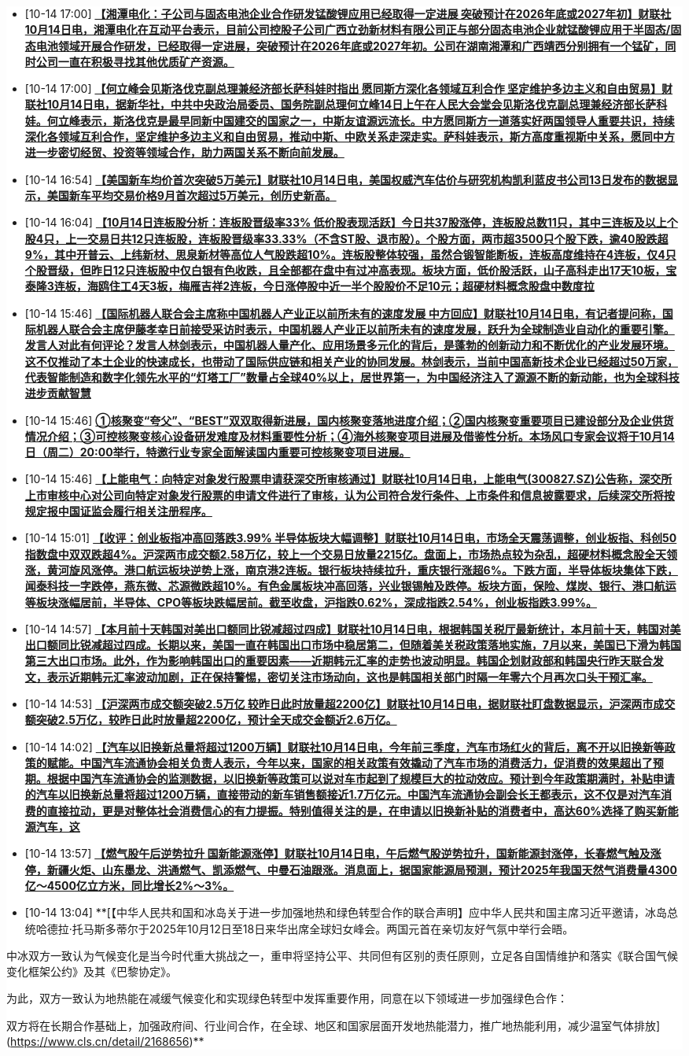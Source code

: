   - [10-14 17:00] **[【湘潭电化：子公司与固态电池企业合作研发锰酸锂应用已经取得一定进展 突破预计在2026年底或2027年初】财联社10月14日电，湘潭电化在互动平台表示，目前公司控股子公司广西立劲新材料有限公司正与部分固态电池企业就锰酸锂应用于半固态/固态电池领域开展合作研发，已经取得一定进展，突破预计在2026年底或2027年初。公司在湖南湘潭和广西靖西分别拥有一个锰矿，同时公司一直在积极寻找其他优质矿产资源。](https://www.cls.cn/detail/2169023)**

  - [10-14 17:00] **[【何立峰会见斯洛伐克副总理兼经济部长萨科娃时指出 愿同斯方深化各领域互利合作 坚定维护多边主义和自由贸易】财联社10月14日电，据新华社，中共中央政治局委员、国务院副总理何立峰14日上午在人民大会堂会见斯洛伐克副总理兼经济部长萨科娃。何立峰表示，斯洛伐克是最早同新中国建交的国家之一，中斯友谊源远流长。中方愿同斯方一道落实好两国领导人重要共识，持续深化各领域互利合作，坚定维护多边主义和自由贸易，推动中斯、中欧关系走深走实。萨科娃表示，斯方高度重视斯中关系，愿同中方进一步密切经贸、投资等领域合作，助力两国关系不断向前发展。](https://www.cls.cn/detail/2169021)**

  - [10-14 16:54] **[【美国新车均价首次突破5万美元】财联社10月14日电，美国权威汽车估价与研究机构凯利蓝皮书公司13日发布的数据显示，美国新车平均交易价格9月首次超过5万美元，创历史新高。](https://www.cls.cn/detail/2169011)**

  - [10-14 16:04] **[【10月14日连板股分析：连板股晋级率33% 低价股表现活跃】今日共37股涨停，连板股总数11只，其中三连板及以上个股4只，上一交易日共12只连板股，连板股晋级率33.33%（不含ST股、退市股）。个股方面，两市超3500只个股下跌，逾40股跌超9%，其中开普云、上纬新材、思泉新材等高位人气股跌超10%。连板股整体较强，虽然合锻智能断板，连板高度维持在4连板，仅4只个股晋级，但昨日12只连板股中仅白银有色收跌，且全部都在盘中有过冲高表现。板块方面，低价股活跃，山子高科走出17天10板，宝泰隆3连板，海鸥住工4天3板，梅雁吉祥2连板，今日涨停股中近一半个股股价不足10元；超硬材料概念股盘中数度拉](https://www.cls.cn/detail/2168914)**

  - [10-14 15:46] **[【国际机器人联合会主席称中国机器人产业正以前所未有的速度发展 中方回应】财联社10月14日电，有记者提问称，国际机器人联合会主席伊藤孝幸日前接受采访时表示，中国机器人产业正以前所未有的速度发展，跃升为全球制造业自动化的重要引擎。发言人对此有何评论？发言人林剑表示，中国机器人量产化、应用场景多元化的背后，是蓬勃的创新动力和不断优化的产业发展环境。这不仅推动了本土企业的快速成长，也带动了国际供应链和相关产业的协同发展。林剑表示，当前中国高新技术企业已经超过50万家，代表智能制造和数字化领先水平的“灯塔工厂”数量占全球40%以上，居世界第一，为中国经济注入了源源不断的新动能，也为全球科技进步贡献智慧](https://www.cls.cn/detail/2168893)**

  - [10-14 15:46] **[①核聚变“夸父”、“BEST”双双取得新进展，国内核聚变落地进度介绍；②国内核聚变重要项目已建设部分及企业供货情况介绍；③可控核聚变核心设备研发难度及材料重要性分析；④海外核聚变项目进展及借鉴性分析。本场风口专家会议将于10月14日（周二）20:00举行，特邀行业专家全面解读国内重要可控核聚变项目进展。](https://www.cls.cn/detail/2168726)**

  - [10-14 15:46] **[【上能电气：向特定对象发行股票申请获深交所审核通过】财联社10月14日电，上能电气(300827.SZ)公告称，深交所上市审核中心对公司向特定对象发行股票的申请文件进行了审核，认为公司符合发行条件、上市条件和信息披露要求，后续深交所将按规定报中国证监会履行相关注册程序。](https://www.cls.cn/detail/2168892)**

  - [10-14 15:01] **[【收评：创业板指冲高回落跌3.99% 半导体板块大幅调整】财联社10月14日电，市场全天震荡调整，创业板指、科创50指数盘中双双跌超4%。沪深两市成交额2.58万亿，较上一个交易日放量2215亿。盘面上，市场热点较为杂乱，超硬材料概念股全天领涨，黄河旋风涨停。港口航运板块逆势上涨，南京港2连板。银行板块持续拉升，重庆银行涨超6%。下跌方面，半导体板块集体下跌，闻泰科技一字跌停，燕东微、芯源微跌超10%。有色金属板块冲高回落，兴业银锡触及跌停。板块方面，保险、煤炭、银行、港口航运等板块涨幅居前，半导体、CPO等板块跌幅居前。截至收盘，沪指跌0.62%，深成指跌2.54%，创业板指跌3.99%。](https://www.cls.cn/detail/2168790)**

  - [10-14 14:57] **[【本月前十天韩国对美出口额同比锐减超过四成】财联社10月14日电，根据韩国关税厅最新统计，本月前十天，韩国对美出口额同比锐减超过四成。长期以来，美国一直在韩国出口市场中稳居第二，但随着美关税政策落地实施，7月以来，美国已下滑为韩国第三大出口市场。此外，作为影响韩国出口的重要因素——近期韩元汇率的走势也波动明显。韩国企划财政部和韩国央行昨天联合发文，表示近期韩元汇率波动加剧，正在保持警惕，密切关注市场动向，这也是韩国相关部门时隔一年零六个月再次口头干预汇率。](https://www.cls.cn/detail/2168782)**

  - [10-14 14:53] **[【沪深两市成交额突破2.5万亿 较昨日此时放量超2200亿】财联社10月14日电，据财联社盯盘数据显示，沪深两市成交额突破2.5万亿，较昨日此时放量超2200亿，预计全天成交金额近2.6万亿。](https://www.cls.cn/detail/2168779)**

  - [10-14 14:02] **[【汽车以旧换新总量将超过1200万辆】财联社10月14日电，今年前三季度，汽车市场红火的背后，离不开以旧换新等政策的赋能。中国汽车流通协会相关负责人表示，今年以来，国家的相关政策有效撬动了汽车市场的消费活力，促消费的效果超出了预期。根据中国汽车流通协会的监测数据，以旧换新等政策可以说对车市起到了规模巨大的拉动效应。预计到今年政策期满时，补贴申请的汽车以旧换新总量将超过1200万辆，直接带动的新车销售额接近1.7万亿元。中国汽车流通协会副会长王都表示，这不仅是对汽车消费的直接拉动，更是对整体社会消费信心的有力提振。特别值得关注的是，在申请以旧换新补贴的消费者中，高达60%选择了购买新能源汽车，这](https://www.cls.cn/detail/2168720)**

  - [10-14 13:57] **[【燃气股午后逆势拉升 国新能源涨停】财联社10月14日电，午后燃气股逆势拉升，国新能源封涨停，长春燃气触及涨停，新疆火炬、山东墨龙、洪通燃气、凯添燃气、中曼石油跟涨。消息面上，据国家能源局预测，预计2025年我国天然气消费量4300亿～4500亿立方米，同比增长2%～3%。
](https://www.cls.cn/detail/2168707)**

  - [10-14 13:04] **[【中华人民共和国和冰岛关于进一步加强地热和绿色转型合作的联合声明】应中华人民共和国主席习近平邀请，冰岛总统哈德拉·托马斯多蒂尔于2025年10月12日至18日来华出席全球妇女峰会。两国元首在亲切友好气氛中举行会晤。

中冰双方一致认为气候变化是当今时代重大挑战之一，重申将坚持公平、共同但有区别的责任原则，立足各自国情维护和落实《联合国气候变化框架公约》及其《巴黎协定》。

为此，双方一致认为地热能在减缓气候变化和实现绿色转型中发挥重要作用，同意在以下领域进一步加强绿色合作：

双方将在长期合作基础上，加强政府间、行业间合作，在全球、地区和国家层面开发地热能潜力，推广地热能利用，减少温室气体排放](https://www.cls.cn/detail/2168656)**
